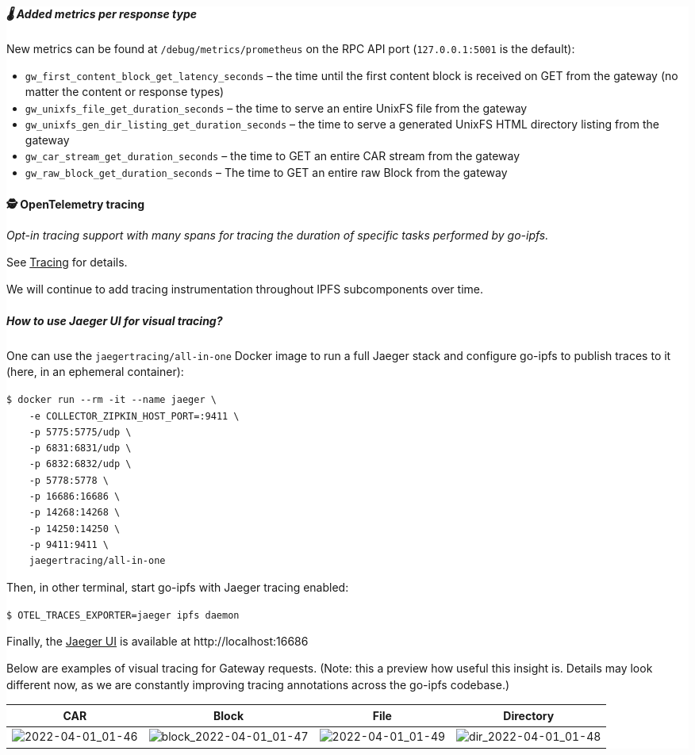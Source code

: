 ##### 🌡️ Added metrics per response type

New metrics can be found at `/debug/metrics/prometheus` on the RPC API port (`127.0.0.1:5001` is the default):

- `gw_first_content_block_get_latency_seconds` – the time until the first content block is received on GET from the gateway (no matter the content or response types)
- `gw_unixfs_file_get_duration_seconds` – the time to serve an entire UnixFS file from the gateway
- `gw_unixfs_gen_dir_listing_get_duration_seconds` – the time to serve a generated UnixFS HTML directory listing from the gateway
- `gw_car_stream_get_duration_seconds` – the time to GET an entire CAR stream from the gateway
- `gw_raw_block_get_duration_seconds` – The time to GET an entire raw Block from the gateway


#### 🕵️ OpenTelemetry tracing

*Opt-in tracing support with many spans for tracing the duration of specific tasks performed by go-ipfs.*

See [Tracing](https://github.com/ipfs/go-ipfs/blob/master/docs/environment-variables.md#tracing) for details.

We will continue to add tracing instrumentation throughout IPFS subcomponents over time.

##### How to use Jaeger UI for visual tracing?

One can use the `jaegertracing/all-in-one` Docker image to run a full Jaeger stack and configure go-ipfs to publish traces to it (here, in an ephemeral container):

```console
$ docker run --rm -it --name jaeger \
    -e COLLECTOR_ZIPKIN_HOST_PORT=:9411 \
    -p 5775:5775/udp \
    -p 6831:6831/udp \
    -p 6832:6832/udp \
    -p 5778:5778 \
    -p 16686:16686 \
    -p 14268:14268 \
    -p 14250:14250 \
    -p 9411:9411 \
    jaegertracing/all-in-one
```

Then, in other terminal, start go-ipfs with Jaeger tracing enabled:
```
$ OTEL_TRACES_EXPORTER=jaeger ipfs daemon
```

Finally, the [Jaeger UI](https://github.com/jaegertracing/jaeger-ui#readme) is available at http://localhost:16686

Below are examples of visual tracing for Gateway requests. (Note: this a preview how useful this insight is.  Details may look different now, as we are constantly improving tracing annotations across the go-ipfs codebase.)

| CAR | Block | File | Directory |
| ---- | ---- | ---- | ---- |
| ![2022-04-01_01-46](https://user-images.githubusercontent.com/157609/161167986-951d5c8c-9a5e-464d-bc20-81eb5ccbdc22.png) | ![block_2022-04-01_01-47](https://user-images.githubusercontent.com/157609/161167983-e8cac0ce-0575-4271-8cb8-4d44a0d5d786.png) |  ![2022-04-01_01-49](https://user-images.githubusercontent.com/157609/161167978-e19aa44c-f5a4-45f4-b7c7-14c313ab1dee.png) |  ![dir_2022-04-01_01-48](https://user-images.githubusercontent.com/157609/161167981-456ca52b-3e87-4042-916b-8db149071228.png) |
